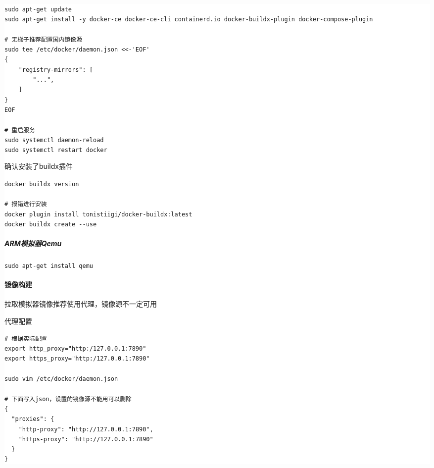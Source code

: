 ```
sudo apt-get update
sudo apt-get install -y docker-ce docker-ce-cli containerd.io docker-buildx-plugin docker-compose-plugin

# 无梯子推荐配置国内镜像源
sudo tee /etc/docker/daemon.json <<-'EOF'
{
    "registry-mirrors": [
        "...",
    ]
}
EOF

# 重启服务
sudo systemctl daemon-reload
sudo systemctl restart docker
```

确认安装了buildx插件

```
docker buildx version

# 报错进行安装
docker plugin install tonistiigi/docker-buildx:latest
docker buildx create --use
```

##### ARM模拟器Qemu

```
sudo apt-get install qemu
```

#### 镜像构建

拉取模拟器镜像推荐使用代理，镜像源不一定可用

代理配置

```
# 根据实际配置
export http_proxy="http:/127.0.0.1:7890"
export https_proxy="http:/127.0.0.1:7890"

sudo vim /etc/docker/daemon.json

# 下面写入json，设置的镜像源不能用可以删除
{
  "proxies": {
    "http-proxy": "http://127.0.0.1:7890",
    "https-proxy": "http://127.0.0.1:7890"
  }
}
```
